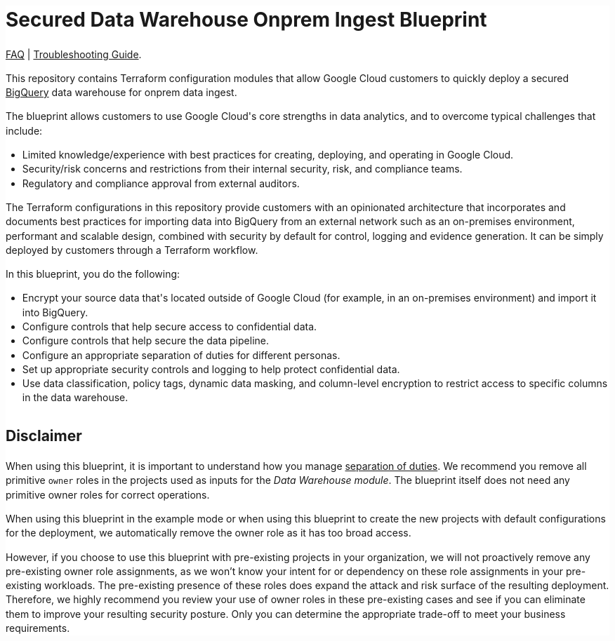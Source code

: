 # Secured Data Warehouse Onprem Ingest Blueprint

[FAQ](./docs/FAQ.md) | [Troubleshooting Guide](./docs/TROUBLESHOOTING.md).

This repository contains Terraform configuration modules that allow Google Cloud customers to
quickly deploy a secured [BigQuery](https://cloud.google.com/bigquery) data warehouse for onprem data ingest.

The blueprint allows customers to use Google Cloud's core strengths in data analytics,
and to overcome typical challenges that include:

- Limited knowledge/experience with best practices for creating, deploying, and operating in Google Cloud.
- Security/risk concerns and restrictions from their internal security, risk, and compliance teams.
- Regulatory and compliance approval from external auditors.

The Terraform configurations in this repository provide customers with an opinionated architecture
that incorporates and documents best practices for importing data into BigQuery from an external network such as an on-premises environment, 
performant and scalable design, combined with security by default for control, logging and evidence generation. It can be simply deployed by
customers through a Terraform workflow.

In this blueprint, you do the following:

- Encrypt your source data that's located outside of Google Cloud (for example, in an on-premises environment) and import it into BigQuery.
- Configure controls that help secure access to confidential data.
- Configure controls that help secure the data pipeline.
- Configure an appropriate separation of duties for different personas.
- Set up appropriate security controls and logging to help protect confidential data.
- Use data classification, policy tags, dynamic data masking, and column-level encryption to restrict access to specific columns in the data warehouse.

## Disclaimer

When using this blueprint, it is important to understand how you manage [separation of duties](https://cloud.google.com/kms/docs/separation-of-duties).
We recommend you remove all primitive `owner` roles in the projects used as inputs for the *Data Warehouse module*.
The blueprint itself does not need any primitive owner roles for correct operations.

When using this blueprint in the example mode or when using this blueprint to create the new projects with default configurations for the deployment,
we automatically remove the owner role as it has too broad access.

However, if you choose to use this blueprint with pre-existing projects in your organization,
we will not proactively remove any pre-existing owner role assignments,
as we won’t know your intent for or dependency on these role assignments in your pre-existing workloads.
The pre-existing presence of these roles does expand the attack and risk surface of the resulting deployment.
Therefore, we highly recommend you review your use of owner roles in these pre-existing cases and
see if you can eliminate them to improve your resulting security posture.
Only you can determine the appropriate trade-off to meet your business requirements.
